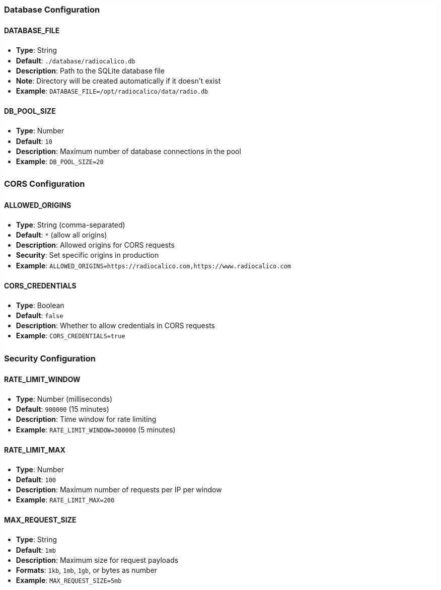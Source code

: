 ### Database Configuration

#### DATABASE_FILE
- **Type**: String
- **Default**: `./database/radiocalico.db`
- **Description**: Path to the SQLite database file
- **Note**: Directory will be created automatically if it doesn't exist
- **Example**: `DATABASE_FILE=/opt/radiocalico/data/radio.db`

#### DB_POOL_SIZE
- **Type**: Number
- **Default**: `10`
- **Description**: Maximum number of database connections in the pool
- **Example**: `DB_POOL_SIZE=20`

### CORS Configuration

#### ALLOWED_ORIGINS
- **Type**: String (comma-separated)
- **Default**: `*` (allow all origins)
- **Description**: Allowed origins for CORS requests
- **Security**: Set specific origins in production
- **Example**: `ALLOWED_ORIGINS=https://radiocalico.com,https://www.radiocalico.com`

#### CORS_CREDENTIALS
- **Type**: Boolean
- **Default**: `false`
- **Description**: Whether to allow credentials in CORS requests
- **Example**: `CORS_CREDENTIALS=true`

### Security Configuration

#### RATE_LIMIT_WINDOW
- **Type**: Number (milliseconds)
- **Default**: `900000` (15 minutes)
- **Description**: Time window for rate limiting
- **Example**: `RATE_LIMIT_WINDOW=300000` (5 minutes)

#### RATE_LIMIT_MAX
- **Type**: Number
- **Default**: `100`
- **Description**: Maximum number of requests per IP per window
- **Example**: `RATE_LIMIT_MAX=200`

#### MAX_REQUEST_SIZE
- **Type**: String
- **Default**: `1mb`
- **Description**: Maximum size for request payloads
- **Formats**: `1kb`, `1mb`, `1gb`, or bytes as number
- **Example**: `MAX_REQUEST_SIZE=5mb`
